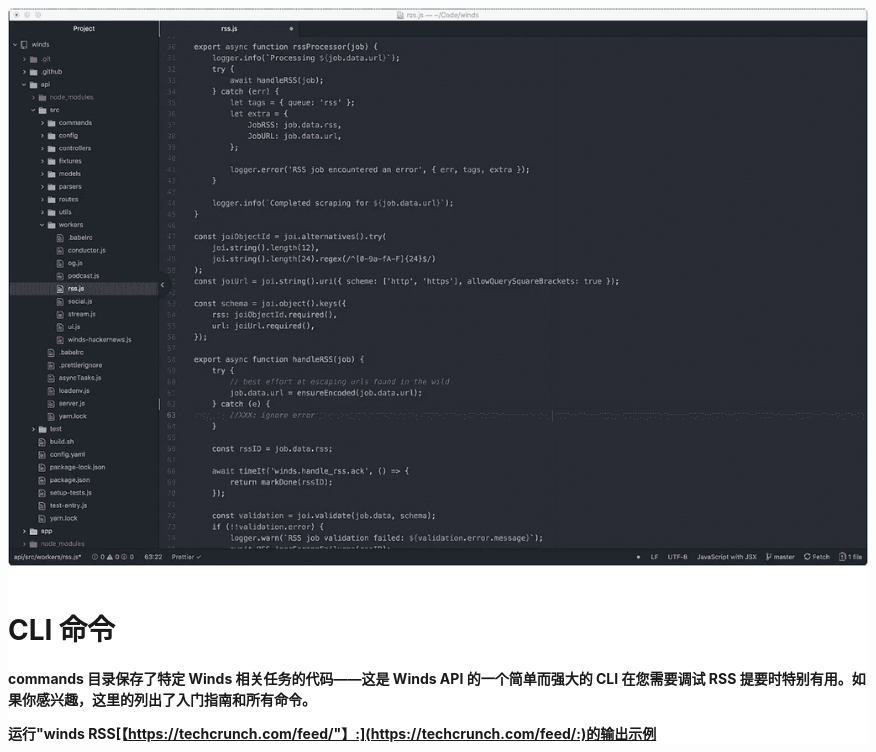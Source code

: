 ****![](img/2ca77f7f91a6722ebf0f30a5b7d73bda.png)****

# ****CLI 命令****

****commands 目录保存了特定 Winds 相关任务的代码——这是 Winds API 的一个简单而强大的 CLI 在您需要调试 RSS 提要时特别有用。如果你感兴趣，这里的列出了入门指南和所有命令。****

****运行"**winds RSS**[【https://techcrunch.com/feed/"】:](https://techcrunch.com/feed/:)的输出示例****
